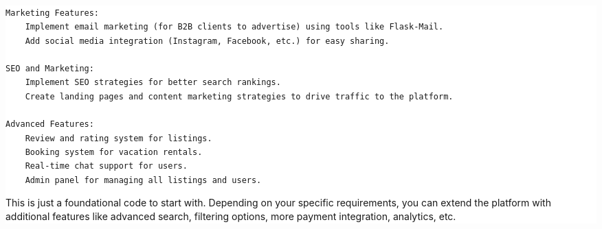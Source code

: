     Marketing Features:
        Implement email marketing (for B2B clients to advertise) using tools like Flask-Mail.
        Add social media integration (Instagram, Facebook, etc.) for easy sharing.

    SEO and Marketing:
        Implement SEO strategies for better search rankings.
        Create landing pages and content marketing strategies to drive traffic to the platform.

    Advanced Features:
        Review and rating system for listings.
        Booking system for vacation rentals.
        Real-time chat support for users.
        Admin panel for managing all listings and users.

This is just a foundational code to start with. Depending on your specific requirements, you can extend the platform with additional features like advanced search, filtering options, more payment integration, analytics, etc.

